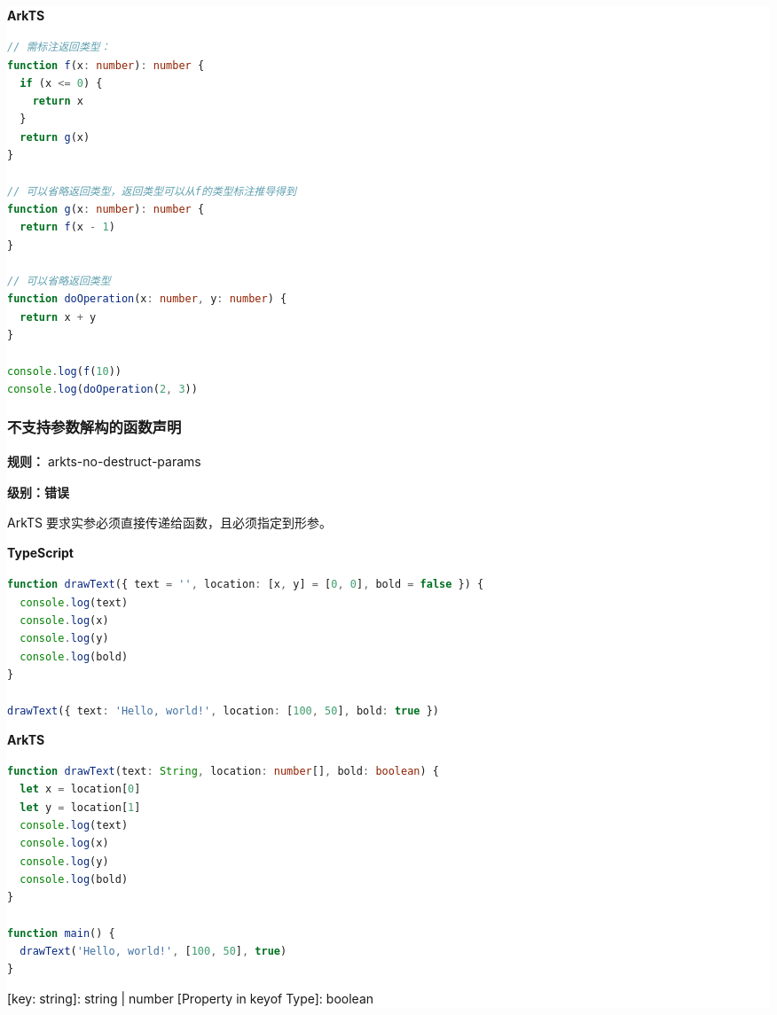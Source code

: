 **ArkTS**

```ts
// 需标注返回类型：
function f(x: number): number {
  if (x <= 0) {
    return x
  }
  return g(x)
}

// 可以省略返回类型，返回类型可以从f的类型标注推导得到
function g(x: number): number {
  return f(x - 1)
}

// 可以省略返回类型
function doOperation(x: number, y: number) {
  return x + y
}

console.log(f(10))
console.log(doOperation(2, 3))
```

### 不支持参数解构的函数声明

**规则：** arkts-no-destruct-params

**级别：错误**

ArkTS 要求实参必须直接传递给函数，且必须指定到形参。

**TypeScript**

```ts
function drawText({ text = '', location: [x, y] = [0, 0], bold = false }) {
  console.log(text)
  console.log(x)
  console.log(y)
  console.log(bold)
}

drawText({ text: 'Hello, world!', location: [100, 50], bold: true })
```

**ArkTS**

```ts
function drawText(text: String, location: number[], bold: boolean) {
  let x = location[0]
  let y = location[1]
  console.log(text)
  console.log(x)
  console.log(y)
  console.log(bold)
}

function main() {
  drawText('Hello, world!', [100, 50], true)
}
```


  [index: number]: string
  [key: string]: string | number
  [Property in keyof Type]: boolean